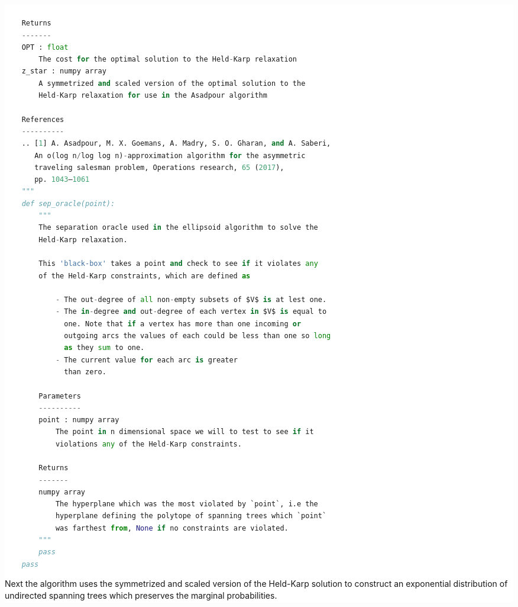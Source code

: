 ```python

    Returns
    -------
    OPT : float
        The cost for the optimal solution to the Held-Karp relaxation
    z_star : numpy array
        A symmetrized and scaled version of the optimal solution to the
        Held-Karp relaxation for use in the Asadpour algorithm

    References
    ----------
    .. [1] A. Asadpour, M. X. Goemans, A. Madry, S. O. Gharan, and A. Saberi,
       An o(log n/log log n)-approximation algorithm for the asymmetric
       traveling salesman problem, Operations research, 65 (2017),
       pp. 1043–1061
    """
    def sep_oracle(point):
        """
        The separation oracle used in the ellipsoid algorithm to solve the
        Held-Karp relaxation.

        This 'black-box' takes a point and check to see if it violates any
        of the Held-Karp constraints, which are defined as

            - The out-degree of all non-empty subsets of $V$ is at lest one.
            - The in-degree and out-degree of each vertex in $V$ is equal to
              one. Note that if a vertex has more than one incoming or
              outgoing arcs the values of each could be less than one so long
              as they sum to one.
            - The current value for each arc is greater
              than zero.

        Parameters
        ----------
        point : numpy array
            The point in n dimensional space we will to test to see if it
            violations any of the Held-Karp constraints.

        Returns
        -------
        numpy array
            The hyperplane which was the most violated by `point`, i.e the
            hyperplane defining the polytope of spanning trees which `point`
            was farthest from, None if no constraints are violated.
        """
        pass
    pass
```

Next the algorithm uses the symmetrized and scaled version of the Held-Karp solution to construct an exponential distribution of undirected spanning trees which preserves the marginal probabilities.
